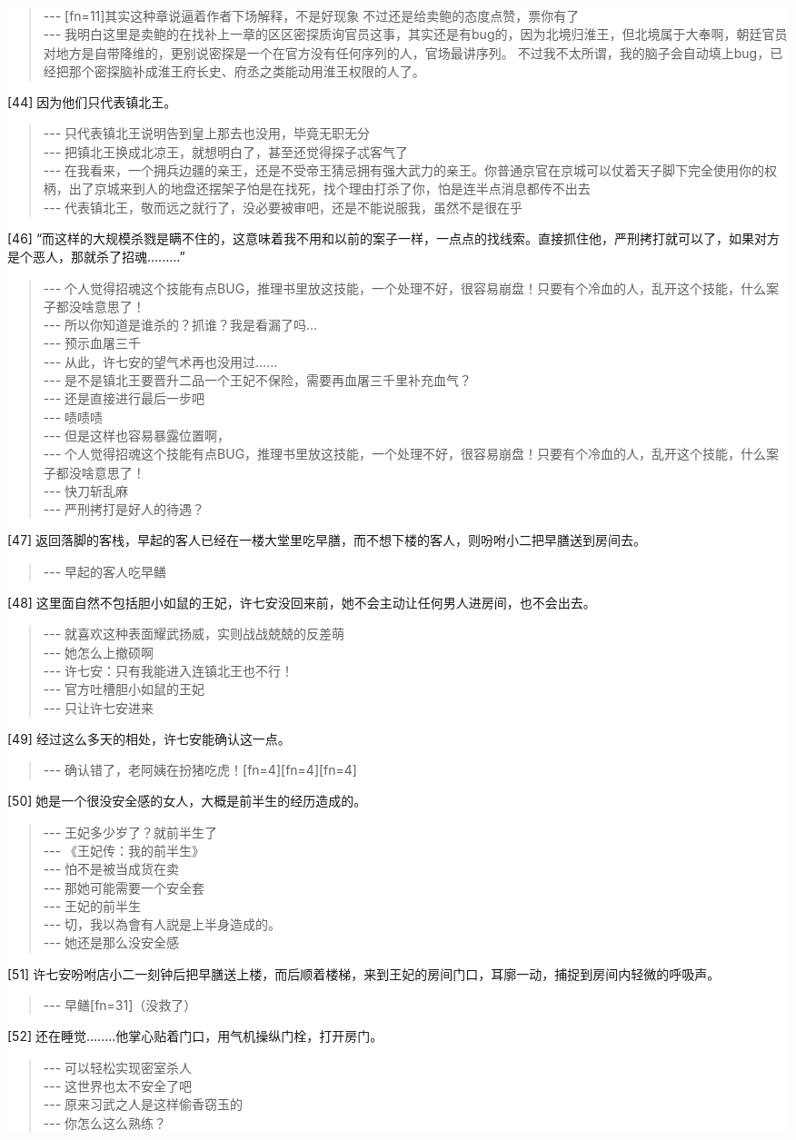 >--- [fn=11]其实这种章说逼着作者下场解释，不是好现象
不过还是给卖鲍的态度点赞，票你有了<br>
>--- 我明白这里是卖鲍的在找补上一章的区区密探质询官员这事，其实还是有bug的，因为北境归淮王，但北境属于大奉啊，朝廷官员对地方是自带降维的，更别说密探是一个在官方没有任何序列的人，官场最讲序列。
不过我不太所谓，我的脑子会自动填上bug，已经把那个密探脑补成淮王府长史、府丞之类能动用淮王权限的人了。<br>

[44] 因为他们只代表镇北王。
>--- 只代表镇北王说明告到皇上那去也没用，毕竟无职无分<br>
>--- 把镇北王换成北凉王，就想明白了，甚至还觉得探子忒客气了<br>
>--- 在我看来，一个拥兵边疆的亲王，还是不受帝王猜忌拥有强大武力的亲王。你普通京官在京城可以仗着天子脚下完全使用你的权柄，出了京城来到人的地盘还摆架子怕是在找死，找个理由打杀了你，怕是连半点消息都传不出去<br>
>--- 代表镇北王，敬而远之就行了，没必要被审吧，还是不能说服我，虽然不是很在乎<br>

[46] “而这样的大规模杀戮是瞒不住的，这意味着我不用和以前的案子一样，一点点的找线索。直接抓住他，严刑拷打就可以了，如果对方是个恶人，那就杀了招魂.........”
>--- 个人觉得招魂这个技能有点BUG，推理书里放这技能，一个处理不好，很容易崩盘！只要有个冷血的人，乱开这个技能，什么案子都没啥意思了！<br>
>--- 所以你知道是谁杀的？抓谁？我是看漏了吗...<br>
>--- 预示血屠三千<br>
>--- 从此，许七安的望气术再也没用过……<br>
>--- 是不是镇北王要晋升二品一个王妃不保险，需要再血屠三千里补充血气？<br>
>--- 还是直接进行最后一步吧<br>
>--- 啧啧啧<br>
>--- 但是这样也容易暴露位置啊，<br>
>--- 个人觉得招魂这个技能有点BUG，推理书里放这技能，一个处理不好，很容易崩盘！只要有个冷血的人，乱开这个技能，什么案子都没啥意思了！<br>
>--- 快刀斩乱麻<br>
>--- 严刑拷打是好人的待遇？<br>

[47] 返回落脚的客栈，早起的客人已经在一楼大堂里吃早膳，而不想下楼的客人，则吩咐小二把早膳送到房间去。
>--- 早起的客人吃早鳝<br>

[48] 这里面自然不包括胆小如鼠的王妃，许七安没回来前，她不会主动让任何男人进房间，也不会出去。
>--- 就喜欢这种表面耀武扬威，实则战战兢兢的反差萌<br>
>--- 她怎么上撤硕啊<br>
>--- 许七安：只有我能进入连镇北王也不行！<br>
>--- 官方吐槽胆小如鼠的王妃<br>
>--- 只让许七安进来<br>

[49] 经过这么多天的相处，许七安能确认这一点。
>--- 确认错了，老阿姨在扮猪吃虎！[fn=4][fn=4][fn=4]<br>

[50] 她是一个很没安全感的女人，大概是前半生的经历造成的。
>--- 王妃多少岁了？就前半生了<br>
>--- 《王妃传：我的前半生》<br>
>--- 怕不是被当成货在卖<br>
>--- 那她可能需要一个安全套<br>
>--- 王妃的前半生<br>
>--- 切，我以為會有人説是上半身造成的。<br>
>--- 她还是那么没安全感<br>

[51] 许七安吩咐店小二一刻钟后把早膳送上楼，而后顺着楼梯，来到王妃的房间门口，耳廓一动，捕捉到房间内轻微的呼吸声。
>--- 早鳝[fn=31]（没救了）<br>

[52] 还在睡觉........他掌心贴着门口，用气机操纵门栓，打开房门。
>--- 可以轻松实现密室杀人<br>
>--- 这世界也太不安全了吧<br>
>--- 原来习武之人是这样偷香窃玉的<br>
>--- 你怎么这么熟练？<br>
